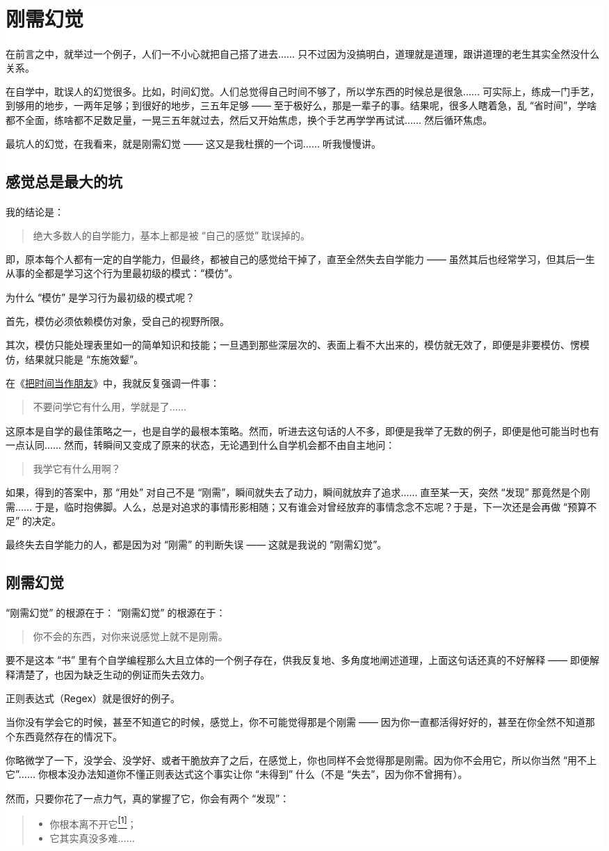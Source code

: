 
# 刚需幻觉

在前言之中，就举过一个例子，人们一不小心就把自己搭了进去…… 只不过因为没搞明白，道理就是道理，跟讲道理的老生其实全然没什么关系。

在自学中，耽误人的幻觉很多。比如，时间幻觉。人们总觉得自己时间不够了，所以学东西的时候总是很急…… 可实际上，练成一门手艺，到够用的地步，一两年足够；到很好的地步，三五年足够 —— 至于极好么，那是一辈子的事。结果呢，很多人瞎着急，乱 “省时间”，学啥都不全面，练啥都不足数足量，一晃三五年就过去，然后又开始焦虑，换个手艺再学学再试试…… 然后循环焦虑。

最坑人的幻觉，在我看来，就是刚需幻觉 —— 这又是我杜撰的一个词…… 听我慢慢讲。

## 感觉总是最大的坑

我的结论是：

> 绝大多数人的自学能力，基本上都是被 “自己的感觉” 耽误掉的。

即，原本每个人都有一定的自学能力，但最终，都被自己的感觉给干掉了，直至全然失去自学能力 —— 虽然其后也经常学习，但其后一生从事的全都是学习这个行为里最初级的模式：“模仿”。

为什么 “模仿” 是学习行为最初级的模式呢？

首先，模仿必须依赖模仿对象，受自己的视野所限。

其次，模仿只能处理表里如一的简单知识和技能；一旦遇到那些深层次的、表面上看不大出来的，模仿就无效了，即便是非要模仿、愣模仿，结果就只能是 “东施效颦”。

在《[把时间当作朋友](https://github.com/xiaolai/time-as-a-friend)》中，我就反复强调一件事：

> 不要问学它有什么用，学就是了…… 

这原本是自学的最佳策略之一，也是自学的最根本策略。然而，听进去这句话的人不多，即便是我举了无数的例子，即便是他可能当时也有一点认同…… 然而，转瞬间又变成了原来的状态，无论遇到什么自学机会都不由自主地问：

> 我学它有什么用啊？

如果，得到的答案中，那 “用处” 对自己不是 “刚需”，瞬间就失去了动力，瞬间就放弃了追求…… 直至某一天，突然 “发现” 那竟然是个刚需…… 于是，临时抱佛脚。人么，总是对追求的事情形影相随；又有谁会对曾经放弃的事情念念不忘呢？于是，下一次还是会再做 “预算不足” 的决定。

最终失去自学能力的人，都是因为对 “刚需” 的判断失误 —— 这就是我说的 “刚需幻觉”。

## 刚需幻觉

“刚需幻觉” 的根源在于：
 “刚需幻觉” 的根源在于：

> 你不会的东西，对你来说感觉上就不是刚需。

要不是这本 “书” 里有个自学编程那么大且立体的一个例子存在，供我反复地、多角度地阐述道理，上面这句话还真的不好解释 —— 即便解释清楚了，也因为缺乏生动的例证而失去效力。

正则表达式（Regex）就是很好的例子。

当你没有学会它的时候，甚至不知道它的时候，感觉上，你不可能觉得那是个刚需 —— 因为你一直都活得好好的，甚至在你全然不知道那个东西竟然存在的情况下。

你略微学了一下，没学会、没学好、或者干脆放弃了之后，在感觉上，你也同样不会觉得那是刚需。因为你不会用它，所以你当然 “用不上它”…… 你根本没办法知道你不懂正则表达式这个事实让你 “未得到” 什么（不是 “失去”，因为你不曾拥有）。

然而，只要你花了一点力气，真的掌握了它，你会有两个 “发现”：

> * 你根本离不开它<a href='#fn1' name='fn1b'><sup>[1]</sup></a>；
> * 它其实真没多难…… 
